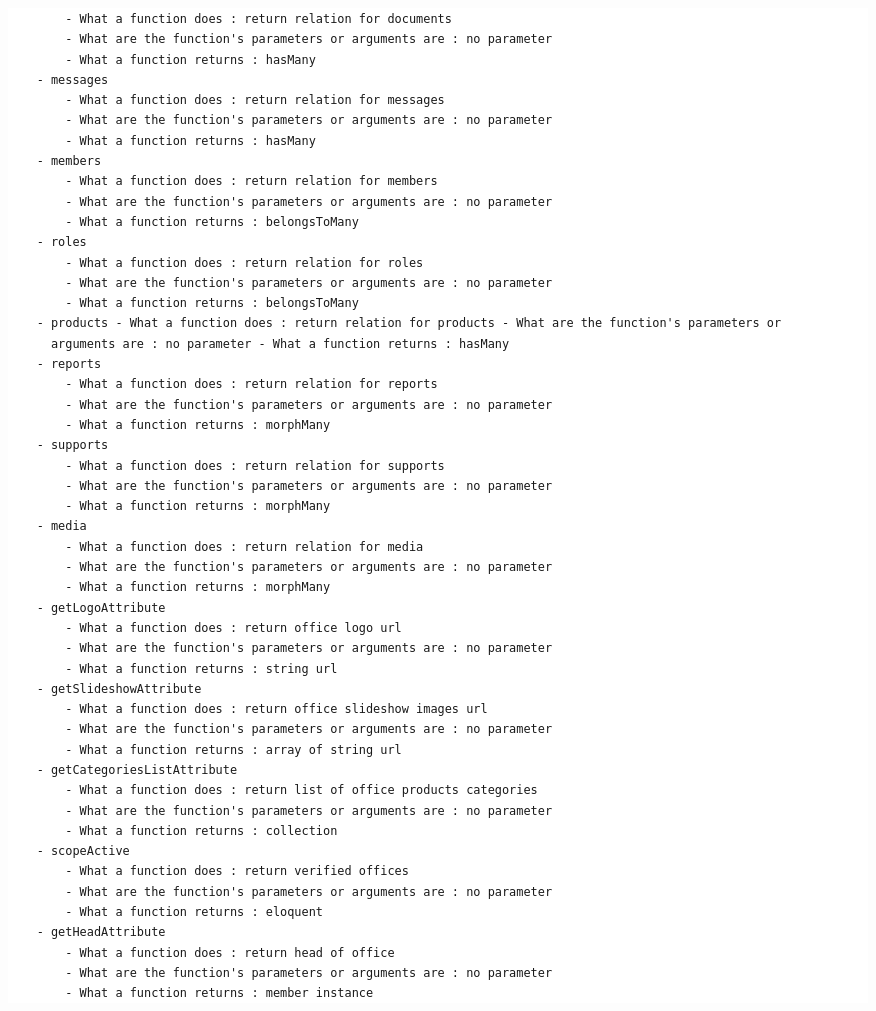             - What a function does : return relation for documents
            - What are the function's parameters or arguments are : no parameter
            - What a function returns : hasMany
        - messages
            - What a function does : return relation for messages
            - What are the function's parameters or arguments are : no parameter
            - What a function returns : hasMany
        - members
            - What a function does : return relation for members
            - What are the function's parameters or arguments are : no parameter
            - What a function returns : belongsToMany
        - roles
            - What a function does : return relation for roles
            - What are the function's parameters or arguments are : no parameter
            - What a function returns : belongsToMany
        - products - What a function does : return relation for products - What are the function's parameters or
          arguments are : no parameter - What a function returns : hasMany
        - reports
            - What a function does : return relation for reports
            - What are the function's parameters or arguments are : no parameter
            - What a function returns : morphMany
        - supports
            - What a function does : return relation for supports
            - What are the function's parameters or arguments are : no parameter
            - What a function returns : morphMany
        - media
            - What a function does : return relation for media
            - What are the function's parameters or arguments are : no parameter
            - What a function returns : morphMany
        - getLogoAttribute
            - What a function does : return office logo url
            - What are the function's parameters or arguments are : no parameter
            - What a function returns : string url
        - getSlideshowAttribute
            - What a function does : return office slideshow images url
            - What are the function's parameters or arguments are : no parameter
            - What a function returns : array of string url
        - getCategoriesListAttribute
            - What a function does : return list of office products categories
            - What are the function's parameters or arguments are : no parameter
            - What a function returns : collection
        - scopeActive
            - What a function does : return verified offices
            - What are the function's parameters or arguments are : no parameter
            - What a function returns : eloquent
        - getHeadAttribute
            - What a function does : return head of office
            - What are the function's parameters or arguments are : no parameter
            - What a function returns : member instance
